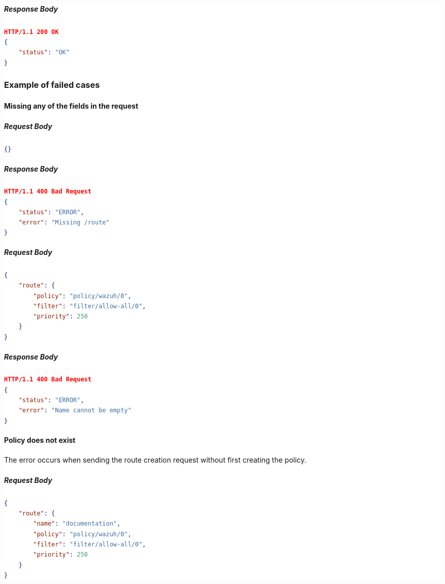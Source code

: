 ##### Response Body
```json
HTTP/1.1 200 OK
{
    "status": "OK"
}
```

### Example of failed cases


#### Missing any of the fields in the request

##### Request Body
```json
{}
```

##### Response Body
```json
HTTP/1.1 400 Bad Request
{
    "status": "ERROR",
    "error": "Missing /route"
}
```

##### Request Body
```json
{
    "route": {
        "policy": "policy/wazuh/0",
        "filter": "filter/allow-all/0",
        "priority": 250
    }
}
```

##### Response Body
```json
HTTP/1.1 400 Bad Request
{
    "status": "ERROR",
    "error": "Name cannot be empty"
}
```

#### Policy does not exist

The error occurs when sending the route creation request without first creating the policy.

##### Request Body
```json
{
    "route": {
        "name": "documentation",
        "policy": "policy/wazuh/0",
        "filter": "filter/allow-all/0",
        "priority": 250
    }
}
```
